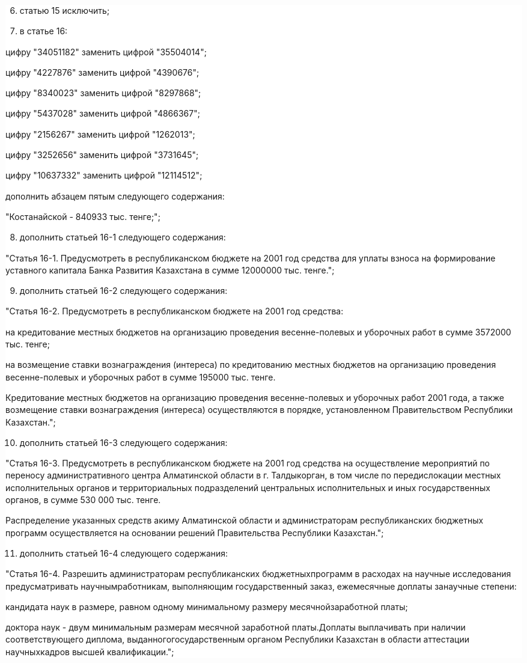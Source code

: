 6) статью 15 исключить;

7) в статье 16:

цифру "34051182" заменить цифрой "35504014";

цифру "4227876" заменить цифрой "4390676";

цифру "8340023" заменить цифрой "8297868";

цифру "5437028" заменить цифрой "4866367";

цифру "2156267" заменить цифрой "1262013";

цифру "3252656" заменить цифрой "3731645";

цифру "10637332" заменить цифрой "12114512";

дополнить абзацем пятым следующего содержания:

"Костанайской - 840933 тыс. тенге;";

8) дополнить статьей 16-1 следующего содержания:

"Статья 16-1. Предусмотреть в республиканском бюджете на 2001 год средства для уплаты взноса на формирование уставного капитала Банка Развития Казахстана в сумме 12000000 тыс. тенге.";

9) дополнить статьей 16-2 следующего содержания:

"Статья 16-2. Предусмотреть в республиканском бюджете на 2001 год средства:

на кредитование местных бюджетов на организацию проведения весенне-полевых и уборочных работ в сумме 3572000 тыс. тенге;

на возмещение ставки вознаграждения (интереса) по кредитованию местных бюджетов на организацию проведения весенне-полевых и уборочных работ в сумме 195000 тыс. тенге.

Кредитование местных бюджетов на организацию проведения весенне-полевых и уборочных работ 2001 года, а также возмещение ставки вознаграждения (интереса) осуществляются в порядке, установленном Правительством Республики Казахстан.";

10) дополнить статьей 16-3 следующего содержания:

"Статья 16-3. Предусмотреть в республиканском бюджете на 2001 год средства на осуществление мероприятий по переносу административного центра Алматинской области в г. Талдыкорган, в том числе по передислокации местных исполнительных органов и территориальных подразделений центральных исполнительных и иных государственных органов, в сумме 530 000 тыс. тенге.

Распределение указанных средств акиму Алматинской области и администраторам республиканских бюджетных программ осуществляется на основании решений Правительства Республики Казахстан.";

11) дополнить статьей 16-4 следующего содержания:

"Статья 16-4. Разрешить администраторам республиканских бюджетныхпрограмм в расходах на научные исследования предусматривать научнымработникам, выполняющим государственный заказ, ежемесячные доплаты занаучные степени:

кандидата наук в размере, равном одному минимальному размеру месячнойзаработной платы;

доктора наук - двум минимальным размерам месячной заработной платы.Доплаты выплачивать при наличии соответствующего диплома, выданногогосударственным органом Республики Казахстан в области аттестации научныхкадров высшей квалификации.";
